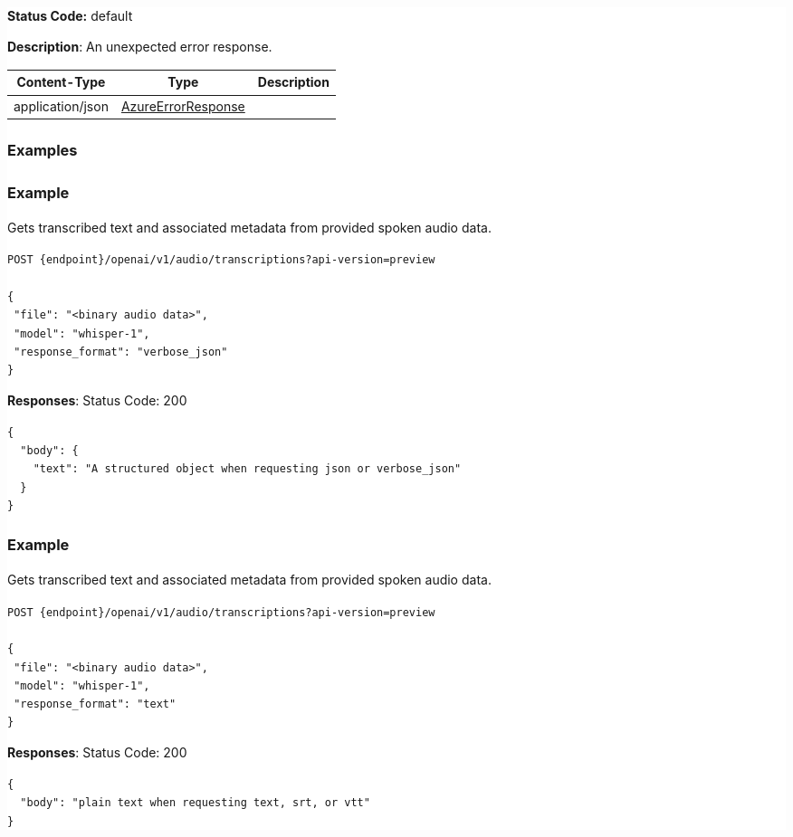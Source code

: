 **Status Code:** default

**Description**: An unexpected error response.

|**Content-Type**|**Type**|**Description**|
|---|---|---|
|application/json|[AzureErrorResponse](#azureerrorresponse)||

### Examples

### Example

Gets transcribed text and associated metadata from provided spoken audio data.

```
POST {endpoint}/openai/v1/audio/transcriptions?api-version=preview

{
 "file": "<binary audio data>",
 "model": "whisper-1",
 "response_format": "verbose_json"
}

```

**Responses**: Status Code: 200

```
{
  "body": {
    "text": "A structured object when requesting json or verbose_json"
  }
}
```

### Example

Gets transcribed text and associated metadata from provided spoken audio data.

```
POST {endpoint}/openai/v1/audio/transcriptions?api-version=preview

{
 "file": "<binary audio data>",
 "model": "whisper-1",
 "response_format": "text"
}

```

**Responses**: Status Code: 200

```
{
  "body": "plain text when requesting text, srt, or vtt"
}
```
